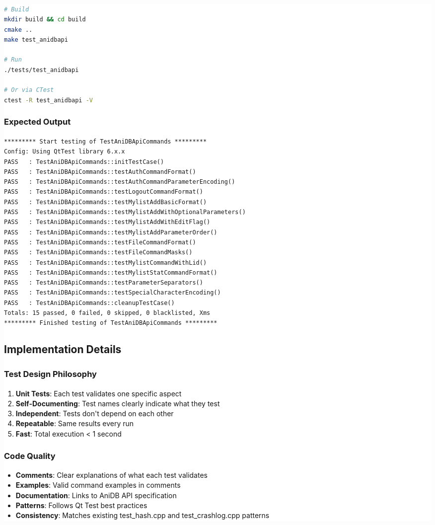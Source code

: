 ```bash
# Build
mkdir build && cd build
cmake ..
make test_anidbapi

# Run
./tests/test_anidbapi

# Or via CTest
ctest -R test_anidbapi -V
```

### Expected Output

```
********* Start testing of TestAniDBApiCommands *********
Config: Using QtTest library 6.x.x
PASS   : TestAniDBApiCommands::initTestCase()
PASS   : TestAniDBApiCommands::testAuthCommandFormat()
PASS   : TestAniDBApiCommands::testAuthCommandParameterEncoding()
PASS   : TestAniDBApiCommands::testLogoutCommandFormat()
PASS   : TestAniDBApiCommands::testMylistAddBasicFormat()
PASS   : TestAniDBApiCommands::testMylistAddWithOptionalParameters()
PASS   : TestAniDBApiCommands::testMylistAddWithEditFlag()
PASS   : TestAniDBApiCommands::testMylistAddParameterOrder()
PASS   : TestAniDBApiCommands::testFileCommandFormat()
PASS   : TestAniDBApiCommands::testFileCommandMasks()
PASS   : TestAniDBApiCommands::testMylistCommandWithLid()
PASS   : TestAniDBApiCommands::testMylistStatCommandFormat()
PASS   : TestAniDBApiCommands::testParameterSeparators()
PASS   : TestAniDBApiCommands::testSpecialCharacterEncoding()
PASS   : TestAniDBApiCommands::cleanupTestCase()
Totals: 15 passed, 0 failed, 0 skipped, 0 blacklisted, Xms
********* Finished testing of TestAniDBApiCommands *********
```

## Implementation Details

### Test Design Philosophy

1. **Unit Tests**: Each test validates one specific aspect
2. **Self-Documenting**: Test names clearly indicate what they test
3. **Independent**: Tests don't depend on each other
4. **Repeatable**: Same results every run
5. **Fast**: Total execution < 1 second

### Code Quality

- **Comments**: Clear explanations of what each test validates
- **Examples**: Valid command examples in comments
- **Documentation**: Links to AniDB API specification
- **Patterns**: Follows Qt Test best practices
- **Consistency**: Matches existing test_hash.cpp and test_crashlog.cpp patterns

